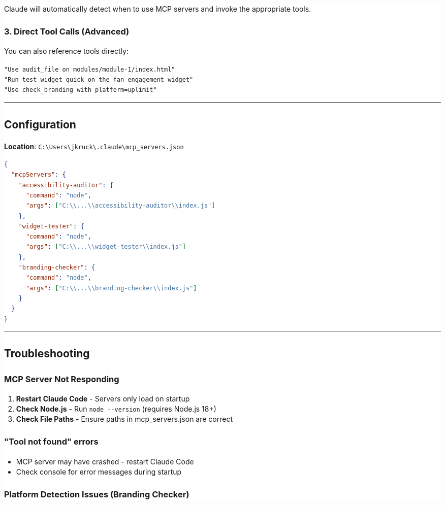 Claude will automatically detect when to use MCP servers and invoke the appropriate tools.

### 3. Direct Tool Calls (Advanced)

You can also reference tools directly:

```
"Use audit_file on modules/module-1/index.html"
"Run test_widget_quick on the fan engagement widget"
"Use check_branding with platform=uplimit"
```

---

## Configuration

**Location**: `C:\Users\jkruck\.claude\mcp_servers.json`

```json
{
  "mcpServers": {
    "accessibility-auditor": {
      "command": "node",
      "args": ["C:\\...\\accessibility-auditor\\index.js"]
    },
    "widget-tester": {
      "command": "node",
      "args": ["C:\\...\\widget-tester\\index.js"]
    },
    "branding-checker": {
      "command": "node",
      "args": ["C:\\...\\branding-checker\\index.js"]
    }
  }
}
```

---

## Troubleshooting

### MCP Server Not Responding

1. **Restart Claude Code** - Servers only load on startup
2. **Check Node.js** - Run `node --version` (requires Node.js 18+)
3. **Check File Paths** - Ensure paths in mcp_servers.json are correct

### "Tool not found" errors

- MCP server may have crashed - restart Claude Code
- Check console for error messages during startup

### Platform Detection Issues (Branding Checker)
